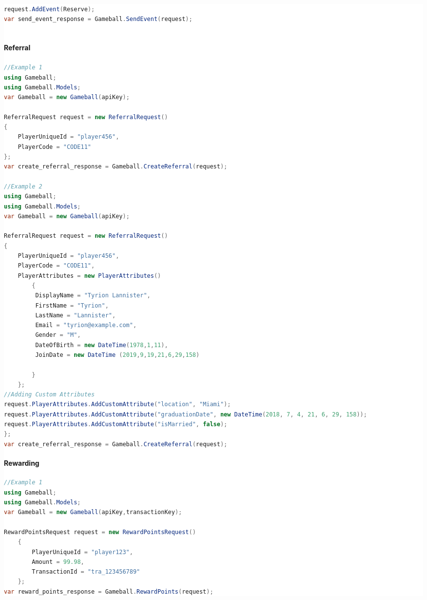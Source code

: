 ```csharp
request.AddEvent(Reserve);
var send_event_response = Gameball.SendEvent(request);
			​ 
```

#### Referral
```csharp
//Example 1
using Gameball;
using Gameball.Models;
var Gameball = new Gameball(apiKey);

ReferralRequest request = new ReferralRequest()
{
	PlayerUniqueId = "player456",
	PlayerCode = "CODE11"
};
var create_referral_response = Gameball.CreateReferral(request);

//Example 2
using Gameball;
using Gameball.Models;
var Gameball = new Gameball(apiKey);

ReferralRequest request = new ReferralRequest()
{
	PlayerUniqueId = "player456",
	PlayerCode = "CODE11",
	PlayerAttributes = new PlayerAttributes()
		{
		 DisplayName = "Tyrion Lannister",
		 FirstName = "Tyrion",
		 LastName = "Lannister",
		 Email = "tyrion@example.com",
		 Gender = "M",
		 DateOfBirth = new DateTime(1978,1,11),
	     JoinDate = new DateTime (2019,9,19,21,6,29,158)
		 
		}
	};
//Adding Custom Attributes
request.PlayerAttributes.AddCustomAttribute("location", "Miami");
request.PlayerAttributes.AddCustomAttribute("graduationDate", new DateTime(2018, 7, 4, 21, 6, 29, 158));
request.PlayerAttributes.AddCustomAttribute("isMarried", false);
};
var create_referral_response = Gameball.CreateReferral(request);

```

#### Rewarding
```csharp
//Example 1
using Gameball;
using Gameball.Models;
var Gameball = new Gameball(apiKey,transactionKey);

RewardPointsRequest request = new RewardPointsRequest()
	{
		PlayerUniqueId = "player123",
		Amount = 99.98,
		TransactionId = "tra_123456789"
	};
var reward_points_response = Gameball.RewardPoints(request);
```
